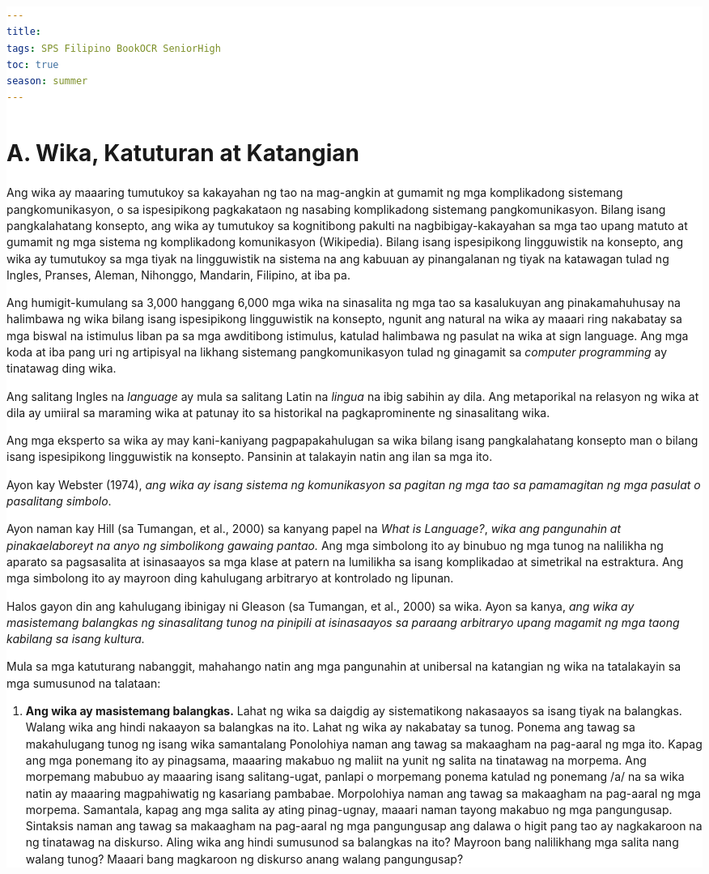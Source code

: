 ```yaml
---
title:
tags: SPS Filipino BookOCR SeniorHigh
toc: true
season: summer
---
```


# A.  Wika, Katuturan at Katangian
Ang wika ay maaaring tumutukoy sa kakayahan ng tao na mag-angkin at gumamit ng mga komplikadong sistemang pangkomunikasyon, o sa ispesipikong pagkakataon ng nasabing komplikadong sistemang pangkomunikasyon. Bilang isang pangkalahatang konsepto, ang wika ay tumutukoy sa kognitibong pakulti na nagbibigay-kakayahan sa mga tao upang matuto at gumamit ng mga sistema ng komplikadong komunikasyon (Wikipedia). Bilang isang ispesipikong lingguwistik na konsepto, ang wika ay tumutukoy sa mga tiyak na lingguwistik na sistema na ang kabuuan ay pinangalanan ng tiyak na katawagan tulad ng Ingles, Pranses, Aleman, Nihonggo, Mandarin, Filipino, at iba pa.

Ang humigit-kumulang sa 3,000 hanggang 6,000 mga wika na sinasalita ng mga tao sa kasalukuyan ang pinakamahuhusay na halimbawa ng wika bilang isang ispesipikong lingguwistik na konsepto, ngunit ang natural na wika ay maaari ring nakabatay sa mga biswal na istimulus liban pa sa mga awditibong istimulus, katulad halimbawa ng pasulat na wika at sign language. Ang mga koda at iba pang uri ng artipisyal na likhang sistemang pangkomunikasyon tulad ng ginagamit sa *computer programming* ay tinatawag ding wika.

Ang salitang Ingles na *language* ay mula sa salitang Latin na *lingua* na ibig sabihin ay dila. Ang metaporikal na relasyon ng wika at dila ay umiiral sa maraming wika at patunay ito sa historikal na pagkaprominente ng sinasalitang wika.

Ang mga eksperto sa wika ay may kani-kaniyang pagpapakahulugan sa wika bilang isang pangkalahatang konsepto man o bilang isang ispesipikong lingguwistik na konsepto. Pansinin at talakayin natin ang ilan sa mga ito.

Ayon kay Webster (1974), *ang wika ay isang sistema ng komunikasyon sa pagitan ng mga tao sa pamamagitan ng mga pasulat o pasalitang simbolo*.

Ayon naman kay Hill (sa Tumangan, et al., 2000) sa kanyang papel na *What is Language?*, *wika ang pangunahin at pinakaelaboreyt na anyo ng simbolikong gawaing pantao.* Ang mga simbolong ito ay binubuo ng mga tunog na nalilikha ng aparato sa pagsasalita at isinasaayos sa mga klase at patern na lumilikha sa isang komplikadao at simetrikal na estraktura. Ang mga simbolong ito ay mayroon ding kahulugang arbitraryo at kontrolado ng lipunan.

Halos gayon din ang kahulugang ibinigay ni Gleason (sa Tumangan, et al., 2000) sa wika. Ayon sa kanya, *ang wika ay masistemang balangkas ng sinasalitang tunog na pinipili at isinasaayos sa paraang arbitraryo upang magamit ng mga taong kabilang sa isang kultura.*

Mula sa mga katuturang nabanggit, mahahango natin ang mga pangunahin at unibersal na katangian ng wika na tatalakayin sa mga sumusunod na talataan:

1. **Ang wika ay masistemang balangkas.** Lahat ng wika sa daigdig ay sistematikong nakasaayos sa isang tiyak na balangkas. Walang wika ang hindi nakaayon sa balangkas na ito. Lahat ng wika ay nakabatay sa tunog. Ponema ang tawag sa makahulugang tunog ng isang wika samantalang Ponolohiya naman ang tawag sa makaagham na pag-aaral ng mga ito. Kapag ang mga ponemang ito ay pinagsama, maaaring makabuo ng maliit na yunit ng salita na tinatawag na morpema. Ang morpemang mabubuo ay maaaring isang salitang-ugat, panlapi o morpemang ponema katulad ng ponemang /a/ na sa wika natin ay maaaring magpahiwatig ng kasariang pambabae. Morpolohiya naman ang tawag sa makaagham na pag-aaral ng mga morpema. Samantala, kapag ang mga salita ay ating pinag-ugnay, maaari naman tayong makabuo ng mga pangungusap. Sintaksis naman ang tawag sa makaagham na pag-aaral ng mga pangungusap ang dalawa o higit pang tao ay nagkakaroon na ng tinatawag na diskurso. Aling wika ang hindi sumusunod sa balangkas na ito? Mayroon bang nalilikhang mga salita nang walang tunog? Maaari bang magkaroon ng diskurso anang walang pangungusap? 
